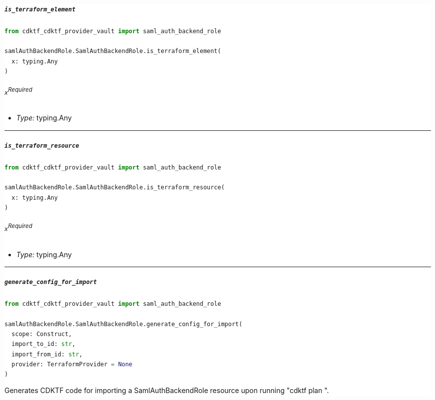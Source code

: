 ##### `is_terraform_element` <a name="is_terraform_element" id="@cdktf/provider-vault.samlAuthBackendRole.SamlAuthBackendRole.isTerraformElement"></a>

```python
from cdktf_cdktf_provider_vault import saml_auth_backend_role

samlAuthBackendRole.SamlAuthBackendRole.is_terraform_element(
  x: typing.Any
)
```

###### `x`<sup>Required</sup> <a name="x" id="@cdktf/provider-vault.samlAuthBackendRole.SamlAuthBackendRole.isTerraformElement.parameter.x"></a>

- *Type:* typing.Any

---

##### `is_terraform_resource` <a name="is_terraform_resource" id="@cdktf/provider-vault.samlAuthBackendRole.SamlAuthBackendRole.isTerraformResource"></a>

```python
from cdktf_cdktf_provider_vault import saml_auth_backend_role

samlAuthBackendRole.SamlAuthBackendRole.is_terraform_resource(
  x: typing.Any
)
```

###### `x`<sup>Required</sup> <a name="x" id="@cdktf/provider-vault.samlAuthBackendRole.SamlAuthBackendRole.isTerraformResource.parameter.x"></a>

- *Type:* typing.Any

---

##### `generate_config_for_import` <a name="generate_config_for_import" id="@cdktf/provider-vault.samlAuthBackendRole.SamlAuthBackendRole.generateConfigForImport"></a>

```python
from cdktf_cdktf_provider_vault import saml_auth_backend_role

samlAuthBackendRole.SamlAuthBackendRole.generate_config_for_import(
  scope: Construct,
  import_to_id: str,
  import_from_id: str,
  provider: TerraformProvider = None
)
```

Generates CDKTF code for importing a SamlAuthBackendRole resource upon running "cdktf plan <stack-name>".
